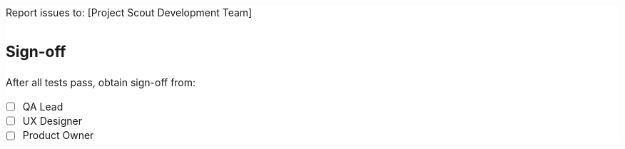 Report issues to: [Project Scout Development Team]

## Sign-off
After all tests pass, obtain sign-off from:
- [ ] QA Lead
- [ ] UX Designer
- [ ] Product Owner